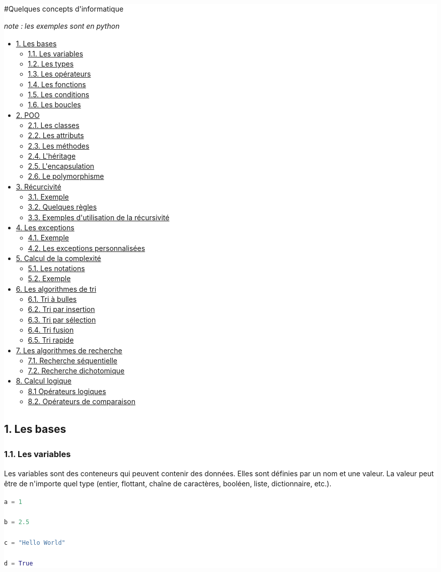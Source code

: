 #Quelques concepts d'informatique

*note : les exemples sont en python*



- [1. Les bases](#1-les-bases)
  - [1.1. Les variables](#11-les-variables)
  - [1.2. Les types](#12-les-types)
  - [1.3. Les opérateurs](#13-les-opérateurs)
  - [1.4. Les fonctions](#14-les-fonctions)
  - [1.5. Les conditions](#15-les-conditions)
  - [1.6. Les boucles](#16-les-boucles)
- [2. POO](#2-poo)
  - [2.1. Les classes](#21-les-classes)
  - [2.2. Les attributs](#22-les-attributs)
  - [2.3. Les méthodes](#23-les-méthodes)
  - [2.4. L'héritage](#24-lhéritage)
  - [2.5. L'encapsulation](#25-lencapsulation)
  - [2.6. Le polymorphisme](#26-le-polymorphisme)
- [3. Récurcivité](#3-récurcivité)
  - [3.1. Exemple](#31-exemple)
  - [3.2. Quelques règles](#32-quelques-règles)
  - [3.3. Exemples d'utilisation de la récursivité](#33-exemples-dutilisation-de-la-récursivité)
- [4. Les exceptions](#4-les-exceptions)
  - [4.1. Exemple](#41-exemple)
  - [4.2. Les exceptions personnalisées](#42-les-exceptions-personnalisées)
- [5. Calcul de la complexité](#5-calcul-de-la-complexité)
  - [5.1. Les notations](#51-les-notations)
  - [5.2. Exemple](#52-exemple)
- [6. Les algorithmes de tri](#6-les-algorithmes-de-tri)
  - [6.1. Tri à bulles](#61-tri-à-bulles)
  - [6.2. Tri par insertion](#62-tri-par-insertion)
  - [6.3. Tri par sélection](#63-tri-par-sélection)
  - [6.4. Tri fusion](#64-tri-fusion)
  - [6.5. Tri rapide](#65-tri-rapide)
- [7. Les algorithmes de recherche](#7-les-algorithmes-de-recherche)
  - [7.1. Recherche séquentielle](#71-recherche-séquentielle)
  - [7.2. Recherche dichotomique](#72-recherche-dichotomique)
- [8. Calcul logique](#8-calcul-logique)
  - [8.1 Opérateurs logiques](#81-opérateurs-logiques)
  - [8.2. Opérateurs de comparaison](#82-opérateurs-de-comparaison)



## 1. Les bases

### 1.1. Les variables

Les variables sont des conteneurs qui peuvent contenir des données. Elles sont définies par un nom et une valeur. La valeur peut être de n'importe quel type (entier, flottant, chaîne de caractères, booléen, liste, dictionnaire, etc.).

```python
a = 1

b = 2.5

c = "Hello World"

d = True
```
